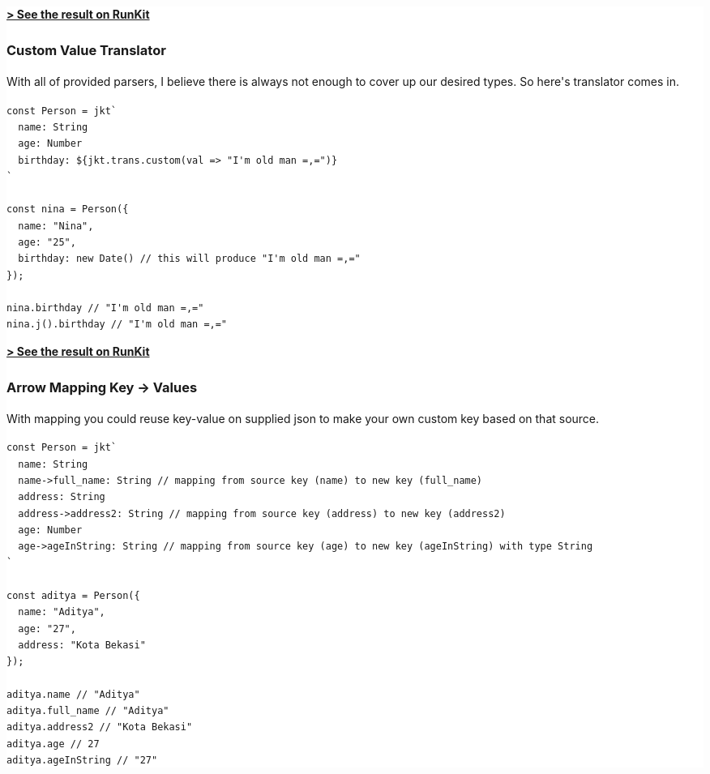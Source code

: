 ```
```

**[> See the result on RunKit](https://runkit.com/zeandcode/array-container)**

### Custom Value Translator

With all of provided parsers, I believe there is always not enough to cover up our desired types. So here's translator comes in.

```
const Person = jkt`
  name: String
  age: Number
  birthday: ${jkt.trans.custom(val => "I'm old man =,=")}
`

const nina = Person({
  name: "Nina",
  age: "25",
  birthday: new Date() // this will produce "I'm old man =,="
});

nina.birthday // "I'm old man =,="
nina.j().birthday // "I'm old man =,="
```

**[> See the result on RunKit](https://runkit.com/zeandcode/translator-custom-value)**

### Arrow Mapping Key -> Values

With mapping you could reuse key-value on supplied json to make your own custom key based on that source.

```
const Person = jkt`
  name: String
  name->full_name: String // mapping from source key (name) to new key (full_name)
  address: String
  address->address2: String // mapping from source key (address) to new key (address2)
  age: Number
  age->ageInString: String // mapping from source key (age) to new key (ageInString) with type String
`

const aditya = Person({
  name: "Aditya",
  age: "27",
  address: "Kota Bekasi"
});

aditya.name // "Aditya"
aditya.full_name // "Aditya"
aditya.address2 // "Kota Bekasi"
aditya.age // 27
aditya.ageInString // "27"
```
